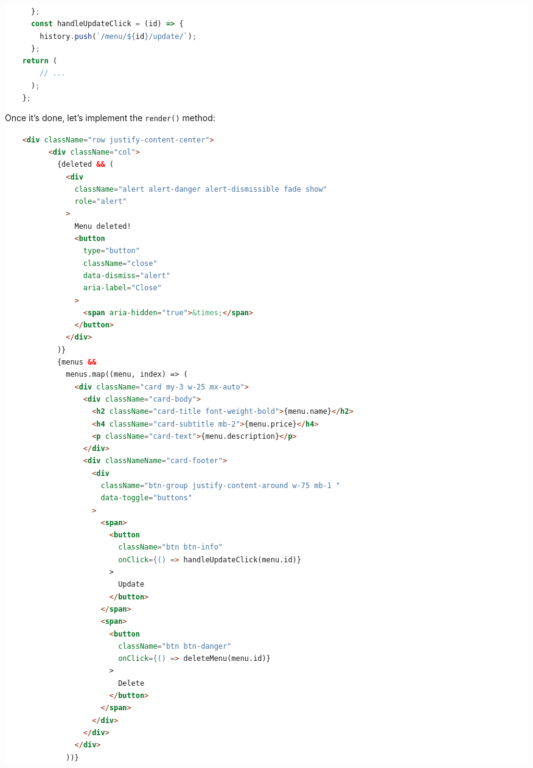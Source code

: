 ```javascript
      };
      const handleUpdateClick = (id) => {
        history.push(`/menu/${id}/update/`);
      };
    return (
        // ...
      );
    };
```

Once it’s done, let’s implement the `render()` method:

```html
    <div className="row justify-content-center">
          <div className="col">
            {deleted && (
              <div
                className="alert alert-danger alert-dismissible fade show"
                role="alert"
              >
                Menu deleted!
                <button
                  type="button"
                  className="close"
                  data-dismiss="alert"
                  aria-label="Close"
                >
                  <span aria-hidden="true">&times;</span>
                </button>
              </div>
            )}
            {menus &&
              menus.map((menu, index) => (
                <div className="card my-3 w-25 mx-auto">
                  <div className="card-body">
                    <h2 className="card-title font-weight-bold">{menu.name}</h2>
                    <h4 className="card-subtitle mb-2">{menu.price}</h4>
                    <p className="card-text">{menu.description}</p>
                  </div>
                  <div classNameName="card-footer">
                    <div
                      className="btn-group justify-content-around w-75 mb-1 "
                      data-toggle="buttons"
                    >
                      <span>
                        <button
                          className="btn btn-info"
                          onClick={() => handleUpdateClick(menu.id)}
                        >
                          Update
                        </button>
                      </span>
                      <span>
                        <button
                          className="btn btn-danger"
                          onClick={() => deleteMenu(menu.id)}
                        >
                          Delete
                        </button>
                      </span>
                    </div>
                  </div>
                </div>
              ))}
```